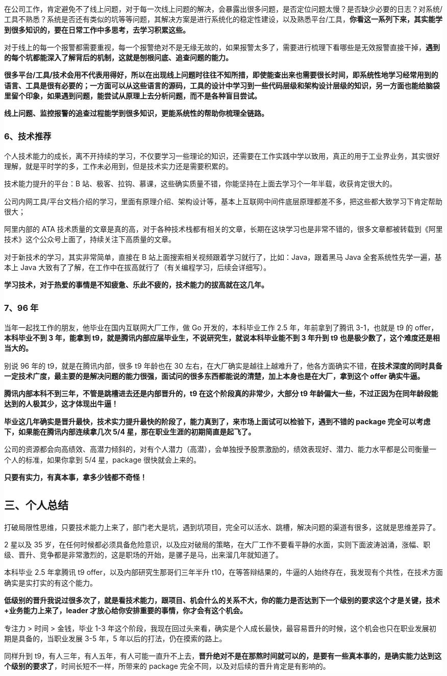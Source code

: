 在公司工作，肯定避免不了线上问题，对于每一次线上问题的解决，会暴露出很多问题，是否定位问题太慢？是否缺少必要的日志？对系统/工具不熟悉？系统是否还有类似的坑等等问题，其解决方案是进行系统化的稳定性建设，以及熟悉平台/工具，**你看这一系列下来，其实能学到很多知识的，要在日常工作中多思考，去学习积累这些。**

对于线上的每一个报警都需要重视，每一个报警绝对不是无缘无故的，如果报警太多了，需要进行梳理下看哪些是无效报警直接干掉，**遇到的每个坑都能深入了解背后的机制，这就是刨根问底、追查问题的能力。**

**很多平台/工具/技术会用不代表用得好，所以在出现线上问题时往往不知所措，即使能查出来也需要很长时间，即系统性地学习经常用到的语言、工具是很有必要的；一方面可以从这些语言的源码，工具的设计中学习到一些代码层级和架构设计层级的知识，另一方面也能给脑袋里留个印象，如果遇到问题，能尝试从原理上去分析问题，而不是各种盲目尝试。**

**线上问题、监控报警的追查过程能学到很多知识，更能系统性的帮助你梳理全链路。**

### 6、技术推荐

个人技术能力的成长，离不开持续的学习，不仅要学习一些理论的知识，还需要在工作实践中学以致用，真正的用于工业界业务，其实很好理解，就是平时学的多，工作未必用到，但是技术实力还是需要积累的。

技术能力提升的平台：B 站、极客、拉钩、慕课，这些确实质量不错，你能坚持在上面去学习个一年半载，收获肯定很大的。

公司内网工具/平台文档介绍的学习，里面有原理介绍、架构设计等，基本上互联网中间件底层原理都差不多，把这些都大致学习下肯定帮助很大；

阿里内部的 ATA 技术质量的文章是真的高，对于各种技术栈都有相关的文章，长期在这块学习也是非常不错的，很多文章都被转载到《阿里技术》这个公众号上面了，持续关注下高质量的文章。

对于新技术的学习，其实非常简单，直接在 B 站上面搜索相关视频跟着学习就行了，比如：Java，跟着黑马 Java 全套系统性先学一遍，基本上 Java 大致有了了解，在工作中在拔高就行了（有关编程学习，后续会详细写）。

**学习技术，对于热爱的事情是不知疲惫、乐此不疲的，技术能力的拔高就在这几年。**

### 7、96 年

当年一起找工作的朋友，他毕业在国内互联网大厂工作，做 Go 开发的，本科毕业工作 2.5 年，年前拿到了腾讯 3-1，也就是 t9 的 offer，**本科毕业不到 3 年，能拿到 t9，就是腾讯内部应届毕业生，不说研究生，就说本科毕业能不到 3 年升到 t9 也是极少数了，这个难度还是相当大的。**

别说 96 年的 t9，就是在腾讯内部，很多 t9 年龄也在 30 左右，在大厂确实是越往上越难升了，他各方面确实不错，**在技术深度的同时具备一定技术广度，最主要的是解决问题的能力很强，面试问的很多东西都能说的清楚，加上本身也是在大厂，拿到这个 offer 确实牛逼。**

**腾讯内部本科不到三年，不管是跳槽进去还是内部晋升的，t9 在这个阶段真的非常少，大部分 t9 年龄偏大一些，不过正因为在同年龄段能达到的人极其少，这才体现出牛逼！**

**毕业这几年确实是晋升最快，技术实力提升最快的阶段了，能力真到了，来市场上面试可以检验下，遇到不错的 package 完全可以考虑下，如果能在腾讯内部连续拿几次 5/4 星，那在职业生涯的初期简直是起飞了。**

公司的资源都会向高绩效、高潜力倾斜的，对有个人潜力（高潜），会单独授予股票激励的，绩效表现好、潜力、能力水平都是公司衡量一个人的标准，如果你拿到 5/4 星，package 很快就会上来的。

**只要有实力，有真本事，拿多少钱都不奇怪！**

## 三、个人总结

打破局限性思维，只要技术能力上来了，部门老大是坑，遇到坑项目，完全可以活水、跳槽，解决问题的渠道有很多，这就是思维差异了。

2 星以及 35 岁，在任何时候都必须具备危险意识，以及应对破局的策略，在大厂工作不要看平静的水面，实则下面波涛汹涌，涨幅、职级、晋升、竞争都是非常激烈的，这是职场的开始，是骡子是马，出来溜几年就知道了。

本科毕业 2.5 年拿腾讯 t9 offer，以及内部研究生那哥们三年半升 t10，在等答辩结果的，牛逼的人始终存在，我发现有个共性，在技术方面确实是实打实的有这个能力。

**低级别的晋升我说过很多次了，就是看技术能力，跟项目、机会什么的关系不大，你的能力是否达到下一个级别的要求这个才是关键，技术+业务能力上来了，leader 才放心给你安排重要的事情，你才会有这个机会。**

专注力 > 时间 > 金钱，毕业 1-3 年这个阶段，我现在回过头来看，确实是个人成长最快，最容易晋升的时候，这个机会也只在职业发展初期是具备的，当职业发展 3-5 年，5 年以后的打法，仍在摸索的路上。

同样升到 t9，有人三年，有人五年，有人可能一直升不上去，**晋升绝对不是在那熬时间就可以的，是要有一些真本事的，是确实能力达到这个级别的要求了**，时间长短不一样，所带来的 package 完全不同，以及对后续的晋升肯定是有影响的。
